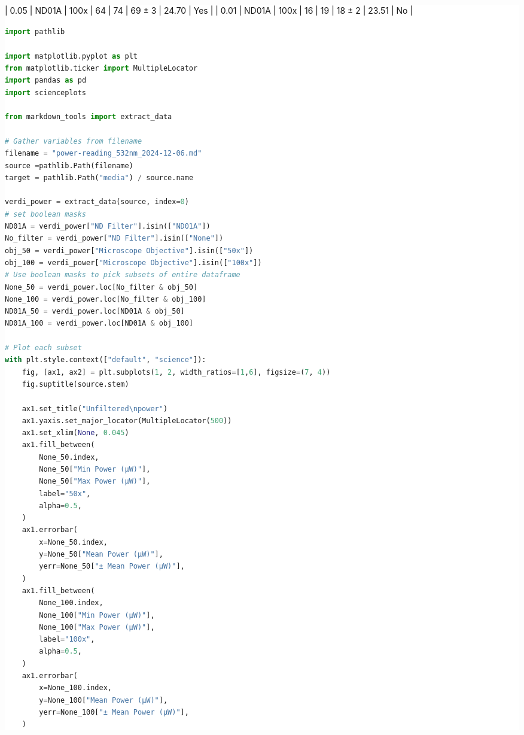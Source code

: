 | 0.05          | ND01A     | 100x                 | 64             | 74             | 69 ± 3          | 24.70             | Yes            |
| 0.01          | ND01A     | 100x                 | 16             | 19             | 18 ± 2          | 23.51             | No             |


```python
import pathlib

import matplotlib.pyplot as plt
from matplotlib.ticker import MultipleLocator
import pandas as pd
import scienceplots

from markdown_tools import extract_data

# Gather variables from filename
filename = "power-reading_532nm_2024-12-06.md"
source =pathlib.Path(filename)
target = pathlib.Path("media") / source.name

verdi_power = extract_data(source, index=0)
# set boolean masks
ND01A = verdi_power["ND Filter"].isin(["ND01A"])
No_filter = verdi_power["ND Filter"].isin(["None"])
obj_50 = verdi_power["Microscope Objective"].isin(["50x"])
obj_100 = verdi_power["Microscope Objective"].isin(["100x"])
# Use boolean masks to pick subsets of entire dataframe
None_50 = verdi_power.loc[No_filter & obj_50]
None_100 = verdi_power.loc[No_filter & obj_100]
ND01A_50 = verdi_power.loc[ND01A & obj_50]
ND01A_100 = verdi_power.loc[ND01A & obj_100]

# Plot each subset
with plt.style.context(["default", "science"]):
    fig, [ax1, ax2] = plt.subplots(1, 2, width_ratios=[1,6], figsize=(7, 4))
    fig.suptitle(source.stem)
    
    ax1.set_title("Unfiltered\npower")
    ax1.yaxis.set_major_locator(MultipleLocator(500))
    ax1.set_xlim(None, 0.045)
    ax1.fill_between(
        None_50.index,
        None_50["Min Power (µW)"],
        None_50["Max Power (µW)"],
        label="50x",
        alpha=0.5,
    )
    ax1.errorbar(
        x=None_50.index,
        y=None_50["Mean Power (µW)"],
        yerr=None_50["± Mean Power (µW)"],
    )
    ax1.fill_between(
        None_100.index,
        None_100["Min Power (µW)"],
        None_100["Max Power (µW)"],
        label="100x",
        alpha=0.5,
    )
    ax1.errorbar(
        x=None_100.index,
        y=None_100["Mean Power (µW)"],
        yerr=None_100["± Mean Power (µW)"],
    )
```